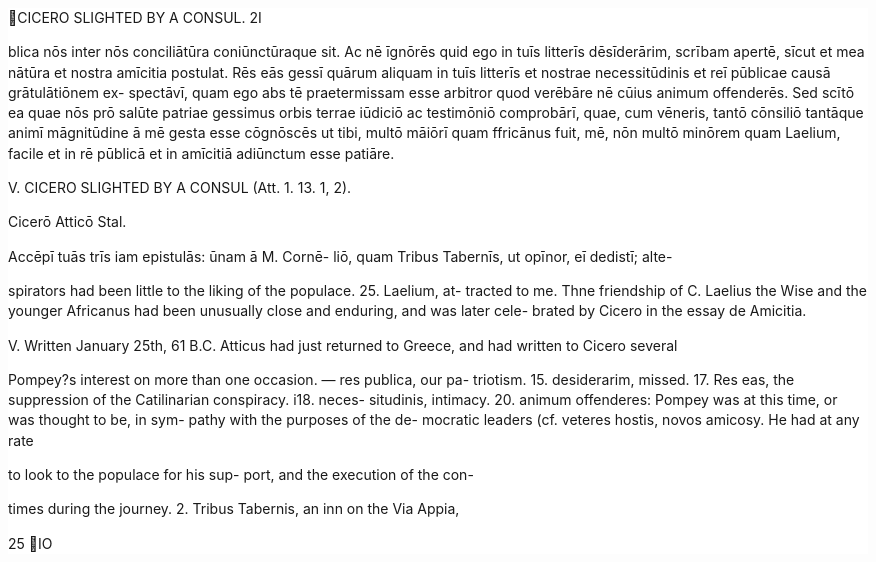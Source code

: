 CICERO SLIGHTED BY A CONSUL. 2I

blica nōs inter nōs conciliātūra coniūnctūraque sit. Ac
nē īgnōrēs quid ego in tuīs litterīs dēsīderārim, scrībam
apertē, sīcut et mea nātūra et nostra amīcitia postulat.
Rēs eās gessī quārum aliquam in tuīs litterīs et nostrae
necessitūdinis et reī pūblicae causā grātulātiōnem ex-
spectāvī, quam ego abs tē praetermissam esse arbitror
quod verēbāre nē cūius animum offenderēs. Sed scītō
ea quae nōs prō salūte patriae gessimus orbis terrae
iūdiciō ac testimōniō comprobārī, quae, cum vēneris,
tantō cōnsiliō tantāque animī māgnitūdine ā mē gesta
esse cōgnōscēs ut tibi, multō māiōrī quam ffricānus
fuit, mē, nōn multō minōrem quam Laelium, facile et in
rē pūblicā et in amīcitiā adiūnctum esse patiāre.

V. CICERO SLIGHTED BY A CONSUL
(Att. 1. 13. 1, 2).

Cicerō Atticō Stal.

Accēpī tuās trīs iam epistulās: ūnam ā M. Cornē-
liō, quam Tribus Tabernīs, ut opīnor, eī dedistī; alte-

spirators had been little to the liking
of the populace. 25. Laelium, at-
tracted to me. Thne friendship of
C. Laelius the Wise and the younger
Africanus had been unusually close
and enduring, and was later cele-
brated by Cicero in the essay de
Amicitia.

V. Written January 25th, 61 B.C.
Atticus had just returned to Greece,
and had written to Cicero several

Pompey?s interest on more than one
occasion. — res publica, our pa-
triotism. 15. desiderarim, missed.
17. Res eas, the suppression of the
Catilinarian conspiracy. i18. neces-
situdinis, intimacy. 20. animum
offenderes: Pompey was at this
time, or was thought to be, in sym-
pathy with the purposes of the de-
mocratic leaders (cf. veteres hostis,
novos amicosy. He had at any rate

to look to the populace for his sup-
port, and the execution of the con-

times during the journey. 2. Tribus
Tabernis, an inn on the Via Appia,

25
IO
